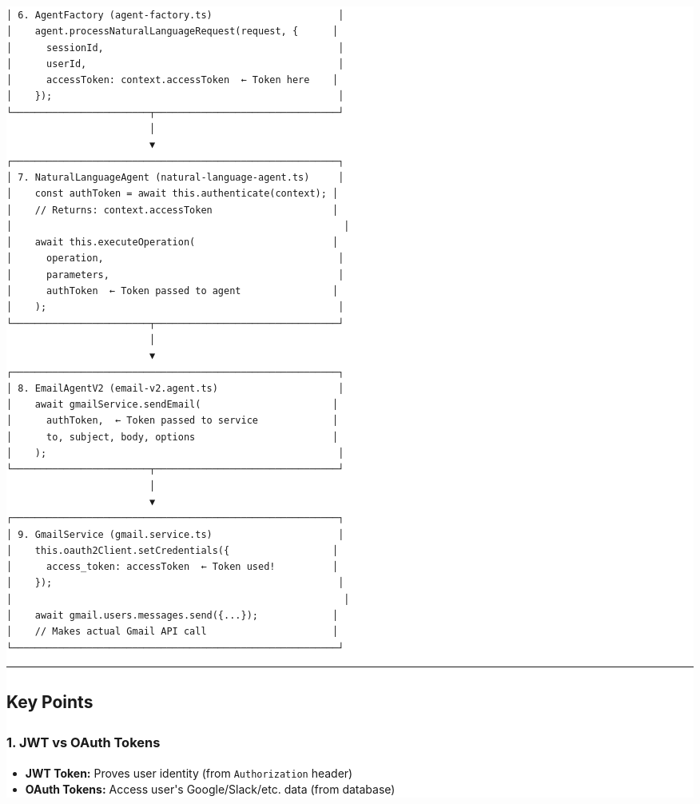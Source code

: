 ```
│ 6. AgentFactory (agent-factory.ts)                      │
│    agent.processNaturalLanguageRequest(request, {      │
│      sessionId,                                         │
│      userId,                                            │
│      accessToken: context.accessToken  ← Token here    │
│    });                                                  │
└────────────────────────┬────────────────────────────────┘
                         │
                         ▼
┌─────────────────────────────────────────────────────────┐
│ 7. NaturalLanguageAgent (natural-language-agent.ts)     │
│    const authToken = await this.authenticate(context); │
│    // Returns: context.accessToken                     │
│                                                          │
│    await this.executeOperation(                        │
│      operation,                                         │
│      parameters,                                        │
│      authToken  ← Token passed to agent                │
│    );                                                   │
└────────────────────────┬────────────────────────────────┘
                         │
                         ▼
┌─────────────────────────────────────────────────────────┐
│ 8. EmailAgentV2 (email-v2.agent.ts)                     │
│    await gmailService.sendEmail(                       │
│      authToken,  ← Token passed to service             │
│      to, subject, body, options                        │
│    );                                                   │
└────────────────────────┬────────────────────────────────┘
                         │
                         ▼
┌─────────────────────────────────────────────────────────┐
│ 9. GmailService (gmail.service.ts)                      │
│    this.oauth2Client.setCredentials({                  │
│      access_token: accessToken  ← Token used!          │
│    });                                                  │
│                                                          │
│    await gmail.users.messages.send({...});             │
│    // Makes actual Gmail API call                      │
└─────────────────────────────────────────────────────────┘
```

---

## Key Points

### 1. **JWT vs OAuth Tokens**
- **JWT Token:** Proves user identity (from `Authorization` header)
- **OAuth Tokens:** Access user's Google/Slack/etc. data (from database)
